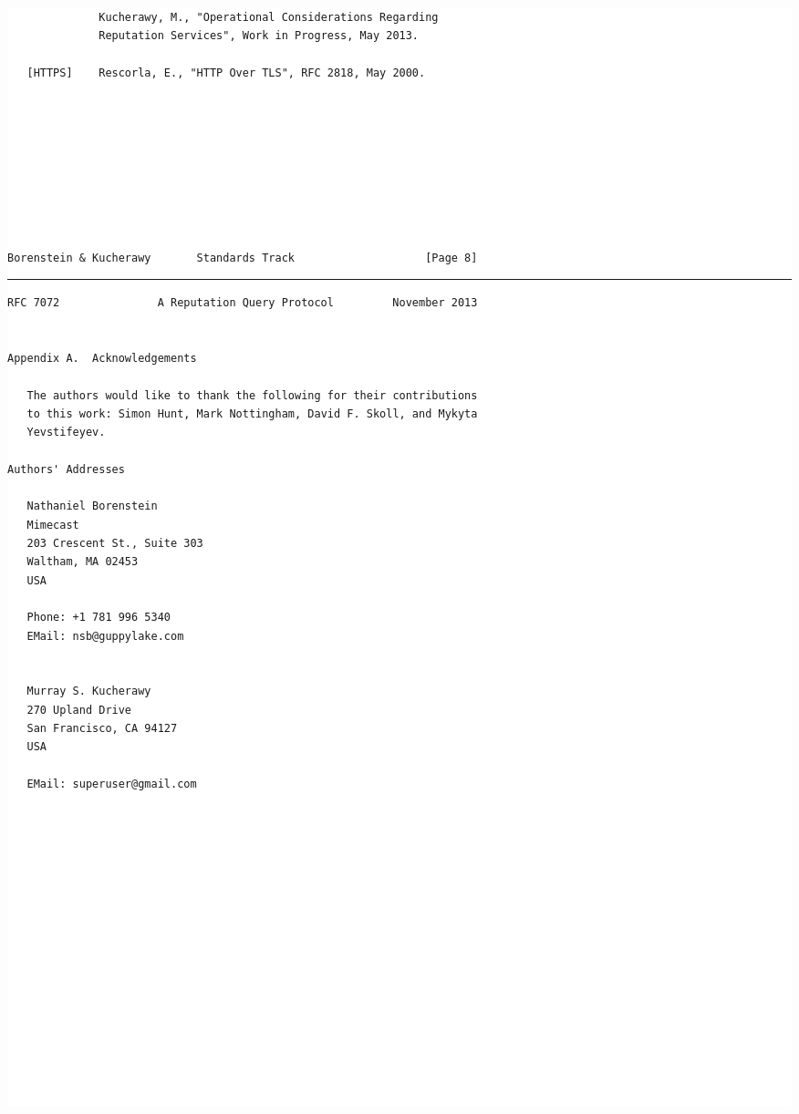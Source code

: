 ``` newpage
              Kucherawy, M., "Operational Considerations Regarding
              Reputation Services", Work in Progress, May 2013.

   [HTTPS]    Rescorla, E., "HTTP Over TLS", RFC 2818, May 2000.









Borenstein & Kucherawy       Standards Track                    [Page 8]
```

------------------------------------------------------------------------

``` newpage
RFC 7072               A Reputation Query Protocol         November 2013


Appendix A.  Acknowledgements

   The authors would like to thank the following for their contributions
   to this work: Simon Hunt, Mark Nottingham, David F. Skoll, and Mykyta
   Yevstifeyev.

Authors' Addresses

   Nathaniel Borenstein
   Mimecast
   203 Crescent St., Suite 303
   Waltham, MA 02453
   USA

   Phone: +1 781 996 5340
   EMail: nsb@guppylake.com


   Murray S. Kucherawy
   270 Upland Drive
   San Francisco, CA 94127
   USA

   EMail: superuser@gmail.com


















```